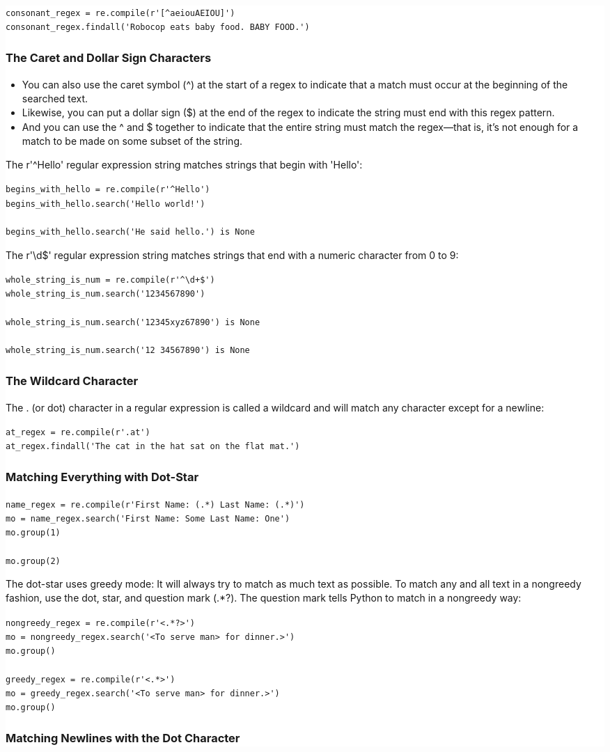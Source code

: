     consonant_regex = re.compile(r'[^aeiouAEIOU]')
    consonant_regex.findall('Robocop eats baby food. BABY FOOD.')

### The Caret and Dollar Sign Characters

- You can also use the caret symbol (^) at the start of a regex to indicate that a match must occur at the beginning of the searched text.
- Likewise, you can put a dollar sign ($) at the end of the regex to indicate the string must end with this regex pattern.
- And you can use the ^ and $ together to indicate that the entire string must match the regex—that is, it’s not enough for a match to be made on some subset of the string.

The r'^Hello' regular expression string matches strings that begin with 'Hello':

    begins_with_hello = re.compile(r'^Hello')
    begins_with_hello.search('Hello world!')

    begins_with_hello.search('He said hello.') is None

The r'\\d$' regular expression string matches strings that end with a numeric character from 0 to 9:

    whole_string_is_num = re.compile(r'^\d+$')
    whole_string_is_num.search('1234567890')

    whole_string_is_num.search('12345xyz67890') is None

    whole_string_is_num.search('12 34567890') is None

### The Wildcard Character

The . (or dot) character in a regular expression is called a wildcard and will match any character except for a newline:

    at_regex = re.compile(r'.at')
    at_regex.findall('The cat in the hat sat on the flat mat.')

### Matching Everything with Dot-Star

    name_regex = re.compile(r'First Name: (.*) Last Name: (.*)')
    mo = name_regex.search('First Name: Some Last Name: One')
    mo.group(1)

    mo.group(2)

The dot-star uses greedy mode: It will always try to match as much text as possible. To match any and all text in a nongreedy fashion, use the dot, star, and question mark (.\*?). The question mark tells Python to match in a nongreedy way:

    nongreedy_regex = re.compile(r'<.*?>')
    mo = nongreedy_regex.search('<To serve man> for dinner.>')
    mo.group()

    greedy_regex = re.compile(r'<.*>')
    mo = greedy_regex.search('<To serve man> for dinner.>')
    mo.group()

### Matching Newlines with the Dot Character

